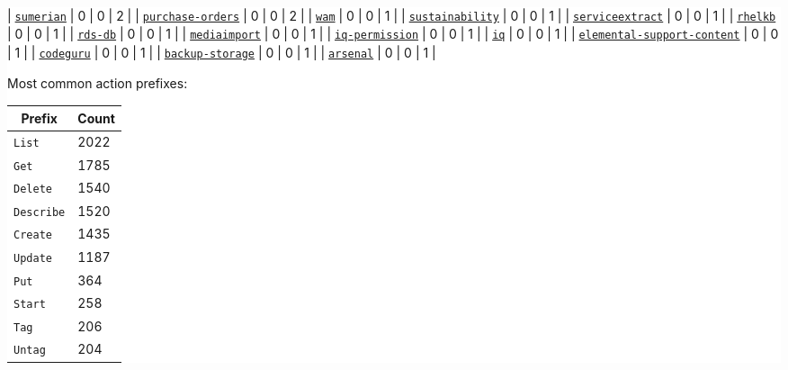 | [`sumerian`](services/sumerian.yml) | 0 | 0 | 2 |
| [`purchase-orders`](services/purchase-orders.yml) | 0 | 0 | 2 |
| [`wam`](services/wam.yml) | 0 | 0 | 1 |
| [`sustainability`](services/sustainability.yml) | 0 | 0 | 1 |
| [`serviceextract`](services/serviceextract.yml) | 0 | 0 | 1 |
| [`rhelkb`](services/rhelkb.yml) | 0 | 0 | 1 |
| [`rds-db`](services/rds-db.yml) | 0 | 0 | 1 |
| [`mediaimport`](services/mediaimport.yml) | 0 | 0 | 1 |
| [`iq-permission`](services/iq-permission.yml) | 0 | 0 | 1 |
| [`iq`](services/iq.yml) | 0 | 0 | 1 |
| [`elemental-support-content`](services/elemental-support-content.yml) | 0 | 0 | 1 |
| [`codeguru`](services/codeguru.yml) | 0 | 0 | 1 |
| [`backup-storage`](services/backup-storage.yml) | 0 | 0 | 1 |
| [`arsenal`](services/arsenal.yml) | 0 | 0 | 1 |

Most common action prefixes:

| Prefix | Count |
| ------ | ----- |
| `List` | 2022 |
| `Get` | 1785 |
| `Delete` | 1540 |
| `Describe` | 1520 |
| `Create` | 1435 |
| `Update` | 1187 |
| `Put` | 364 |
| `Start` | 258 |
| `Tag` | 206 |
| `Untag` | 204 |

